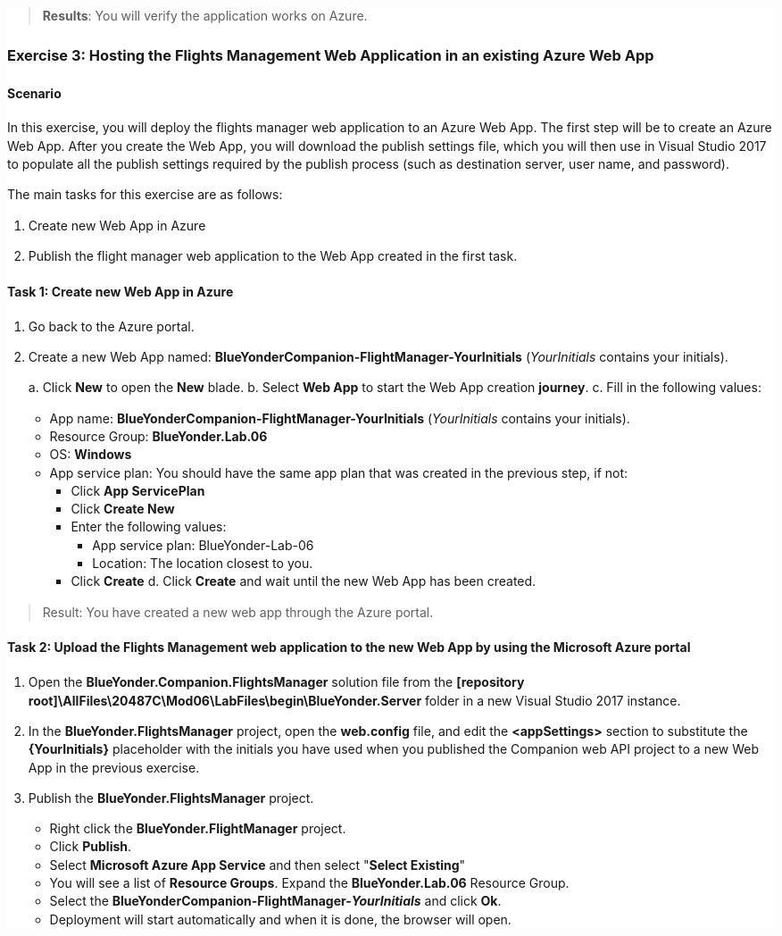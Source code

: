 >**Results**: You will verify the application works on Azure.

### Exercise 3: Hosting the Flights Management Web Application in an existing Azure Web App

#### Scenario

In this exercise, you will deploy the flights manager web application to an Azure Web App. The first step will be to create an Azure Web App. After you create the Web App, you will download the publish settings file, which you will then use in Visual Studio 2017 to populate all the publish settings required by the publish process (such as destination server, user name, and password).

The main tasks for this exercise are as follows:

1. Create new Web App in Azure

2. Publish the flight manager web application to the Web App created in the first task.

#### Task 1: Create new Web App in Azure

1. Go back to the Azure portal.

2. Create a new Web App named: **BlueYonderCompanion-FlightManager-YourInitials** (_YourInitials_ contains your initials).

    a. Click **New** to open the **New** blade.
    b. Select **Web App** to start the Web App creation **journey**.
    c. Fill in the following values:
      - App name: **BlueYonderCompanion-FlightManager-YourInitials** (_YourInitials_ contains your initials).
      - Resource Group: **BlueYonder.Lab.06**
      - OS: **Windows**
      - App service plan: You should have the same app plan that was created in the previous step, if not:
        - Click **App ServicePlan**
        - Click **Create New**
        - Enter the following values:
          - App service plan: BlueYonder-Lab-06
          - Location: The location closest to you.
        - Click **Create**
    d. Click **Create** and wait until the new Web App has been created.

  > Result: You have created a new web app through the Azure portal.

#### Task 2: Upload the Flights Management web application to the new Web App by using the Microsoft Azure portal

1. Open the **BlueYonder.Companion.FlightsManager** solution file from the **[repository root]\AllFiles\20487C\Mod06\LabFiles\begin\BlueYonder.Server** folder in a new Visual Studio 2017 instance.

2. In the **BlueYonder.FlightsManager** project, open the **web.config** file, and edit the **&lt;appSettings&gt;** section to substitute the **{YourInitials}** placeholder with the initials you have used when you published the Companion web API project to a new Web App in the previous exercise.
3. Publish the **BlueYonder.FlightsManager** project.
   - Right click the **BlueYonder.FlightManager** project.
   - Click **Publish**.
   - Select **Microsoft Azure App Service** and then select "**Select Existing**"
   - You will see a list of **Resource Groups**. Expand the **BlueYonder.Lab.06** Resource Group.
   - Select the **BlueYonderCompanion-FlightManager-*YourInitials*** and click **Ok**.
   - Deployment will start automatically and when it is done, the browser will open.
